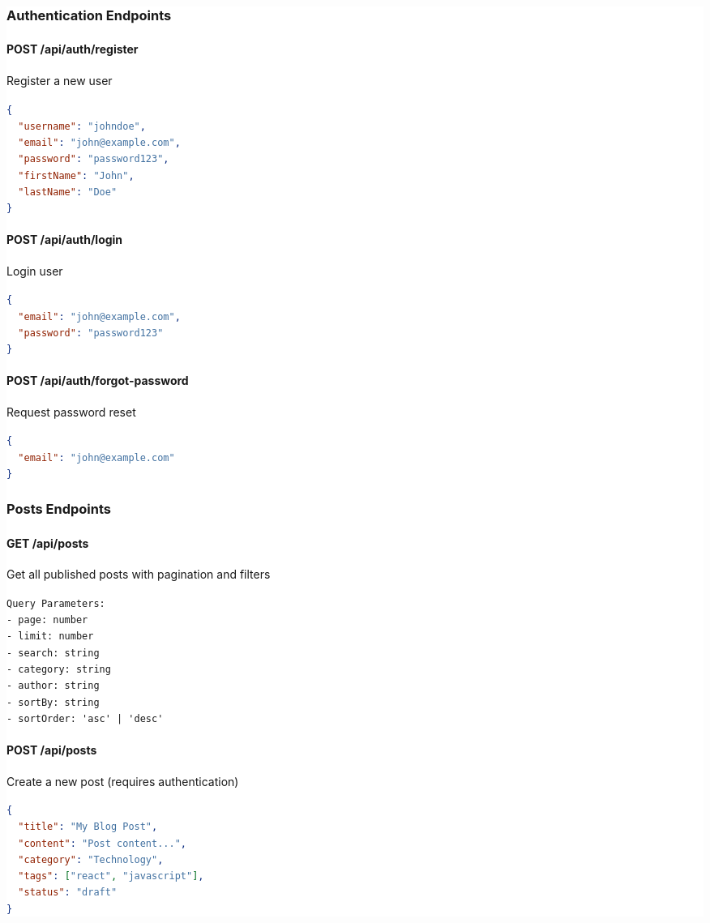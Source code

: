 ### Authentication Endpoints

#### POST /api/auth/register
Register a new user
```json
{
  "username": "johndoe",
  "email": "john@example.com",
  "password": "password123",
  "firstName": "John",
  "lastName": "Doe"
}
```

#### POST /api/auth/login
Login user
```json
{
  "email": "john@example.com",
  "password": "password123"
}
```

#### POST /api/auth/forgot-password
Request password reset
```json
{
  "email": "john@example.com"
}
```

### Posts Endpoints

#### GET /api/posts
Get all published posts with pagination and filters
```
Query Parameters:
- page: number
- limit: number
- search: string
- category: string
- author: string
- sortBy: string
- sortOrder: 'asc' | 'desc'
```

#### POST /api/posts
Create a new post (requires authentication)
```json
{
  "title": "My Blog Post",
  "content": "Post content...",
  "category": "Technology",
  "tags": ["react", "javascript"],
  "status": "draft"
}
```
